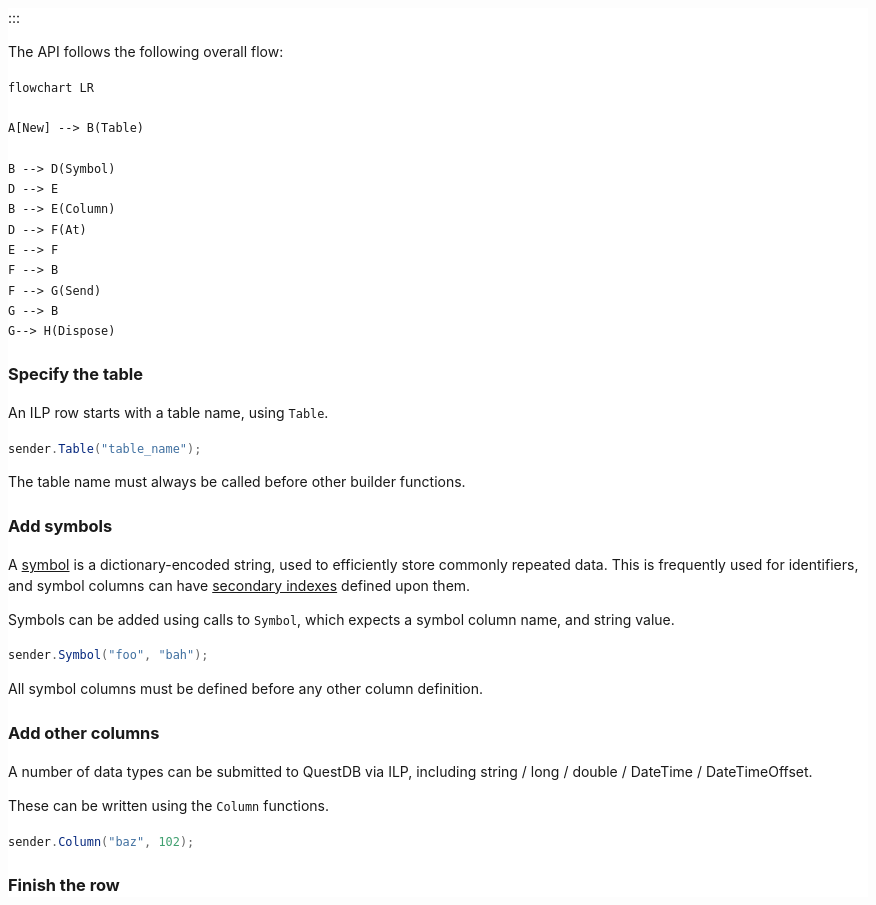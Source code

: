 :::

The API follows the following overall flow:

```mermaid
flowchart LR

A[New] --> B(Table)

B --> D(Symbol)
D --> E
B --> E(Column)
D --> F(At)
E --> F
F --> B
F --> G(Send)
G --> B
G--> H(Dispose)
```

### Specify the table

An ILP row starts with a table name, using `Table`.

```csharp
sender.Table("table_name");
```

The table name must always be called before other builder functions.

### Add symbols

A [symbol](/docs/concept/symbol/) is a dictionary-encoded string, used to
efficiently store commonly repeated data. This is frequently used for
identifiers, and symbol columns can have
[secondary indexes](/docs/concept/indexes/) defined upon them.

Symbols can be added using calls to `Symbol`, which expects a symbol column
name, and string value.

```csharp
sender.Symbol("foo", "bah");
```

All symbol columns must be defined before any other column definition.

### Add other columns

A number of data types can be submitted to QuestDB via ILP, including string /
long / double / DateTime / DateTimeOffset.

These can be written using the `Column` functions.

```csharp
sender.Column("baz", 102);
```

### Finish the row
